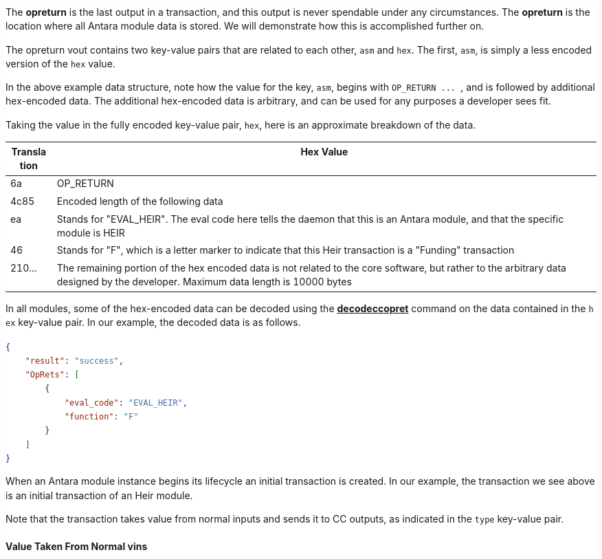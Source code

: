 </collapse-text>

The <b>opreturn</b> is the last output in a transaction, and this output is never spendable under any circumstances. The <b>opreturn</b> is the location where all Antara module data is stored. We will demonstrate how this is accomplished further on. 

The opreturn vout contains two key-value pairs that are related to each other, `asm` and `hex`. The first, `asm`, is simply a less encoded version of the `hex` value.

In the above example data structure, note how the value for the key, `asm`, begins with `OP_RETURN ... `, and is followed by additional hex-encoded data. The additional hex-encoded data is arbitrary, and can be used for any purposes a developer sees fit.

Taking the value in the fully encoded key-value pair, `hex`, here is an approximate breakdown of the data.

| Translation | Hex Value |
| ----------- | --------- |
| 6a | OP_RETURN |
| 4c85 | Encoded length of the following data | 
| ea | Stands for "EVAL_HEIR". The eval code here tells the daemon that this is an Antara module, and that the specific module is HEIR |
| 46 | Stands for "F", which is a letter marker to indicate that this Heir transaction is a "Funding" transaction |
| 210... | The remaining portion of the hex encoded data is not related to the core software, but rather to the arbitrary data designed by the developer. Maximum data length is 10000 bytes |

In all modules, some of the hex-encoded data can be decoded using the [<b>decodeccopret</b>](../../../basic-docs/smart-chains/smart-chain-api/util.html#decodeccopret) command on the data contained in the `hex` key-value pair. In our example, the decoded data is as follows.

```json
{
    "result": "success",
    "OpRets": [
        {
            "eval_code": "EVAL_HEIR",
            "function": "F"
        }
    ]
}
```

When an Antara module instance begins its lifecycle an initial transaction is created. In our example, the transaction we see above is an initial transaction of an Heir module.

Note that the transaction takes value from normal inputs and sends it to CC outputs, as indicated in the `type` key-value pair.

#### Value Taken From Normal vins

<collapse-text hidden="true" style="margin-top: 1rem;" title="Normal vins">

```json
  "vin": [
    {
      "txid": "e5af0f5993d64e68c655e3ca9309d5fd4f10906032ab587fc2142673a3a73109",
      "vout": 0,
      "scriptSig": {
        "asm": "3045022100bae36ff4c95978379391bf1330d964d9cb6bd767386f427099185838ae30a9660220448463c41fa2a4628bde304c922c6d52618f5c427b243dfb24da9c14590118b7[ALL]",
        "hex": "483045022100bae36ff4c95978379391bf1330d964d9cb6bd767386f427099185838ae30a9660220448463c41fa2a4628bde304c922c6d52618f5c427b243dfb24da9c14590118b701"
      },
      "sequence": 4294967295
    },
    {
      "txid": "0a97509be8c178c5c13903844d187148f0c10d309b7a2e260a629ea724d39395",
      "vout": 0,
```